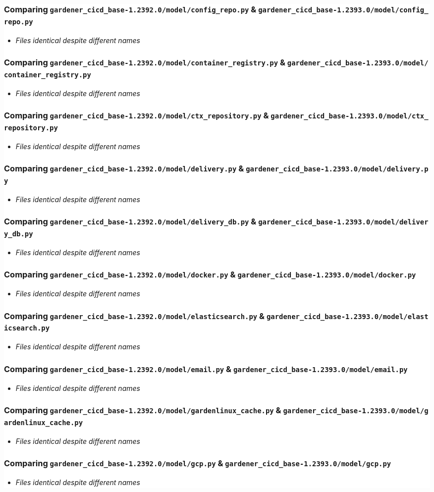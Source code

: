 ### Comparing `gardener_cicd_base-1.2392.0/model/config_repo.py` & `gardener_cicd_base-1.2393.0/model/config_repo.py`

 * *Files identical despite different names*

### Comparing `gardener_cicd_base-1.2392.0/model/container_registry.py` & `gardener_cicd_base-1.2393.0/model/container_registry.py`

 * *Files identical despite different names*

### Comparing `gardener_cicd_base-1.2392.0/model/ctx_repository.py` & `gardener_cicd_base-1.2393.0/model/ctx_repository.py`

 * *Files identical despite different names*

### Comparing `gardener_cicd_base-1.2392.0/model/delivery.py` & `gardener_cicd_base-1.2393.0/model/delivery.py`

 * *Files identical despite different names*

### Comparing `gardener_cicd_base-1.2392.0/model/delivery_db.py` & `gardener_cicd_base-1.2393.0/model/delivery_db.py`

 * *Files identical despite different names*

### Comparing `gardener_cicd_base-1.2392.0/model/docker.py` & `gardener_cicd_base-1.2393.0/model/docker.py`

 * *Files identical despite different names*

### Comparing `gardener_cicd_base-1.2392.0/model/elasticsearch.py` & `gardener_cicd_base-1.2393.0/model/elasticsearch.py`

 * *Files identical despite different names*

### Comparing `gardener_cicd_base-1.2392.0/model/email.py` & `gardener_cicd_base-1.2393.0/model/email.py`

 * *Files identical despite different names*

### Comparing `gardener_cicd_base-1.2392.0/model/gardenlinux_cache.py` & `gardener_cicd_base-1.2393.0/model/gardenlinux_cache.py`

 * *Files identical despite different names*

### Comparing `gardener_cicd_base-1.2392.0/model/gcp.py` & `gardener_cicd_base-1.2393.0/model/gcp.py`

 * *Files identical despite different names*
